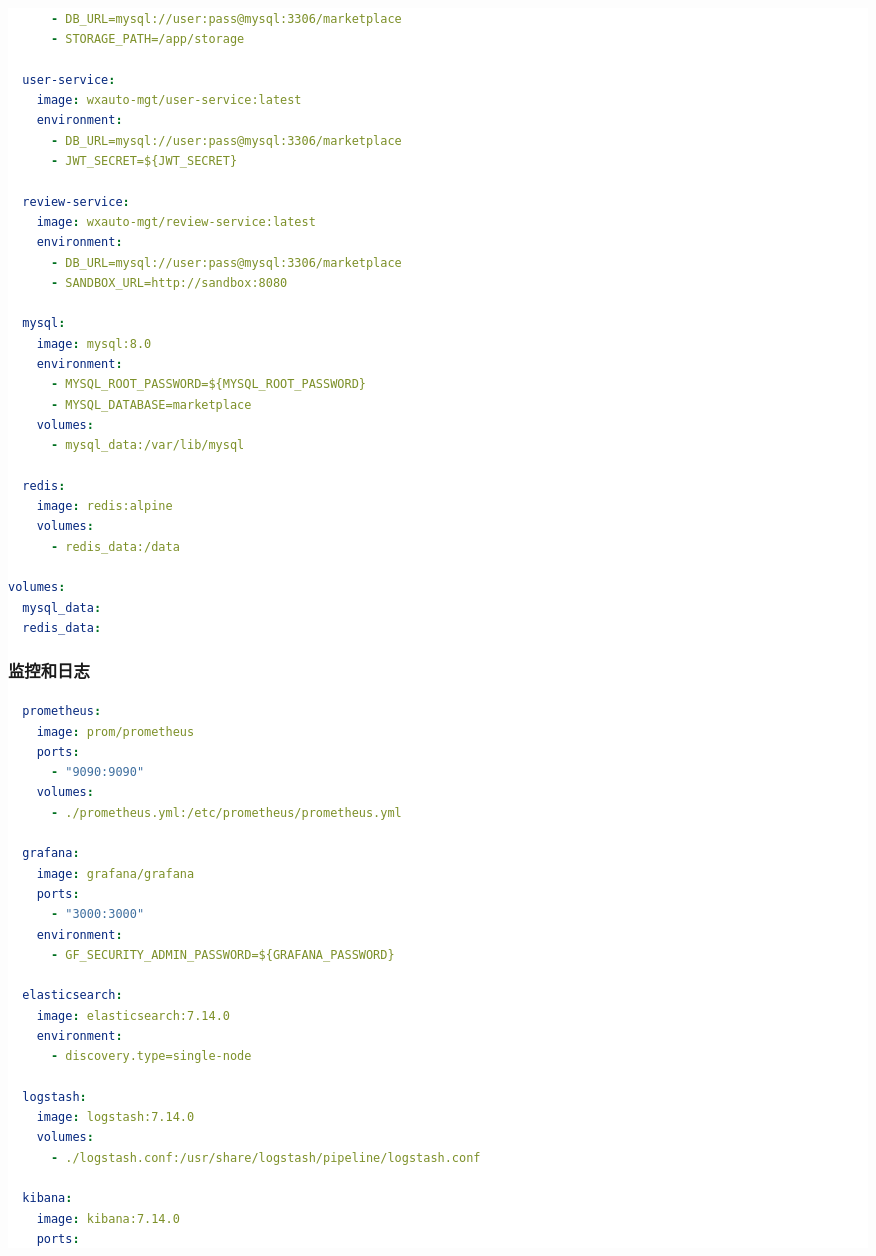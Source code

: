 ```yaml
      - DB_URL=mysql://user:pass@mysql:3306/marketplace
      - STORAGE_PATH=/app/storage

  user-service:
    image: wxauto-mgt/user-service:latest
    environment:
      - DB_URL=mysql://user:pass@mysql:3306/marketplace
      - JWT_SECRET=${JWT_SECRET}

  review-service:
    image: wxauto-mgt/review-service:latest
    environment:
      - DB_URL=mysql://user:pass@mysql:3306/marketplace
      - SANDBOX_URL=http://sandbox:8080

  mysql:
    image: mysql:8.0
    environment:
      - MYSQL_ROOT_PASSWORD=${MYSQL_ROOT_PASSWORD}
      - MYSQL_DATABASE=marketplace
    volumes:
      - mysql_data:/var/lib/mysql

  redis:
    image: redis:alpine
    volumes:
      - redis_data:/data

volumes:
  mysql_data:
  redis_data:
```

### 监控和日志

```yaml
  prometheus:
    image: prom/prometheus
    ports:
      - "9090:9090"
    volumes:
      - ./prometheus.yml:/etc/prometheus/prometheus.yml

  grafana:
    image: grafana/grafana
    ports:
      - "3000:3000"
    environment:
      - GF_SECURITY_ADMIN_PASSWORD=${GRAFANA_PASSWORD}

  elasticsearch:
    image: elasticsearch:7.14.0
    environment:
      - discovery.type=single-node

  logstash:
    image: logstash:7.14.0
    volumes:
      - ./logstash.conf:/usr/share/logstash/pipeline/logstash.conf

  kibana:
    image: kibana:7.14.0
    ports:
```